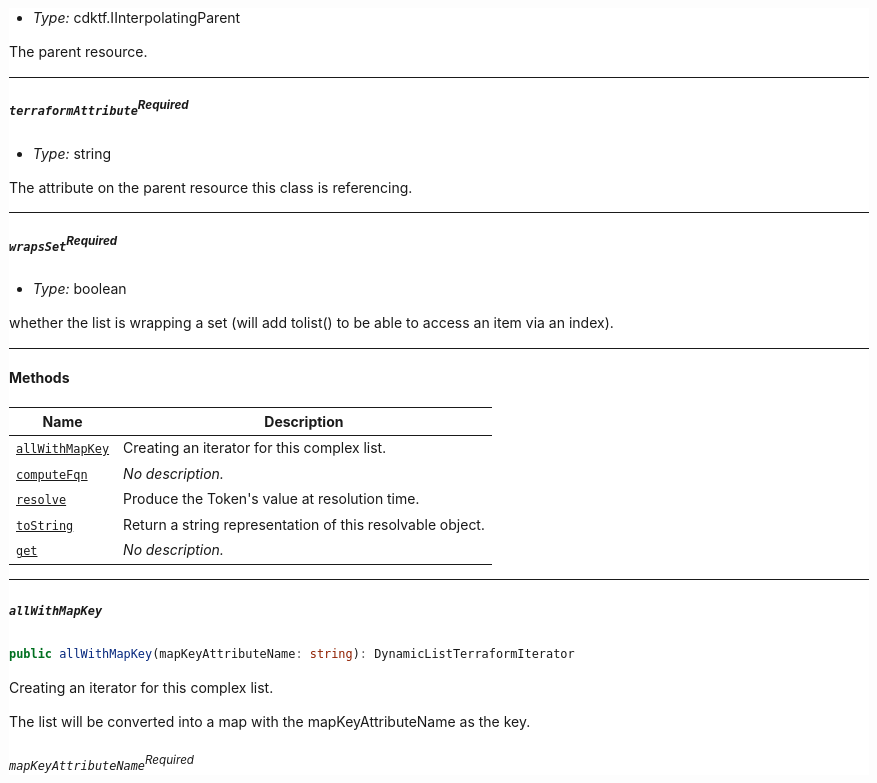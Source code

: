 - *Type:* cdktf.IInterpolatingParent

The parent resource.

---

##### `terraformAttribute`<sup>Required</sup> <a name="terraformAttribute" id="rhizo-co-terraform-provider-oci.visualBuilderVbInstance.VisualBuilderVbInstanceAlternateCustomEndpointsList.Initializer.parameter.terraformAttribute"></a>

- *Type:* string

The attribute on the parent resource this class is referencing.

---

##### `wrapsSet`<sup>Required</sup> <a name="wrapsSet" id="rhizo-co-terraform-provider-oci.visualBuilderVbInstance.VisualBuilderVbInstanceAlternateCustomEndpointsList.Initializer.parameter.wrapsSet"></a>

- *Type:* boolean

whether the list is wrapping a set (will add tolist() to be able to access an item via an index).

---

#### Methods <a name="Methods" id="Methods"></a>

| **Name** | **Description** |
| --- | --- |
| <code><a href="#rhizo-co-terraform-provider-oci.visualBuilderVbInstance.VisualBuilderVbInstanceAlternateCustomEndpointsList.allWithMapKey">allWithMapKey</a></code> | Creating an iterator for this complex list. |
| <code><a href="#rhizo-co-terraform-provider-oci.visualBuilderVbInstance.VisualBuilderVbInstanceAlternateCustomEndpointsList.computeFqn">computeFqn</a></code> | *No description.* |
| <code><a href="#rhizo-co-terraform-provider-oci.visualBuilderVbInstance.VisualBuilderVbInstanceAlternateCustomEndpointsList.resolve">resolve</a></code> | Produce the Token's value at resolution time. |
| <code><a href="#rhizo-co-terraform-provider-oci.visualBuilderVbInstance.VisualBuilderVbInstanceAlternateCustomEndpointsList.toString">toString</a></code> | Return a string representation of this resolvable object. |
| <code><a href="#rhizo-co-terraform-provider-oci.visualBuilderVbInstance.VisualBuilderVbInstanceAlternateCustomEndpointsList.get">get</a></code> | *No description.* |

---

##### `allWithMapKey` <a name="allWithMapKey" id="rhizo-co-terraform-provider-oci.visualBuilderVbInstance.VisualBuilderVbInstanceAlternateCustomEndpointsList.allWithMapKey"></a>

```typescript
public allWithMapKey(mapKeyAttributeName: string): DynamicListTerraformIterator
```

Creating an iterator for this complex list.

The list will be converted into a map with the mapKeyAttributeName as the key.

###### `mapKeyAttributeName`<sup>Required</sup> <a name="mapKeyAttributeName" id="rhizo-co-terraform-provider-oci.visualBuilderVbInstance.VisualBuilderVbInstanceAlternateCustomEndpointsList.allWithMapKey.parameter.mapKeyAttributeName"></a>
